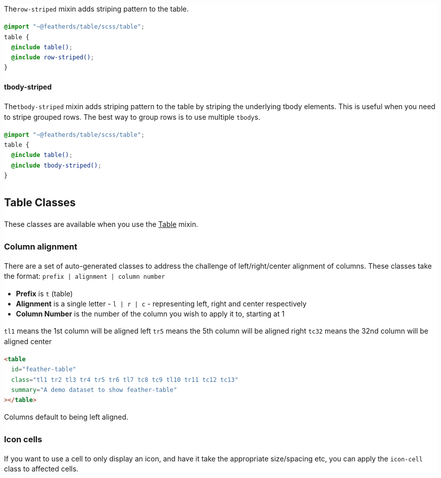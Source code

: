 The`row-striped` mixin adds striping pattern to the table.

```scss
@import "~@featherds/table/scss/table";
table {
  @include table();
  @include row-striped();
}
```

#### tbody-striped

The`tbody-striped` mixin adds striping pattern to the table by striping the underlying tbody elements. This is useful when you need to stripe grouped rows. The best way to group rows is to use multiple `tbody`s.

```scss
@import "~@featherds/table/scss/table";
table {
  @include table();
  @include tbody-striped();
}
```

## Table Classes

These classes are available when you use the [Table](#table) mixin.

### Column alignment

There are a set of auto-generated classes to address the challenge of left/right/center alignment of columns. These classes take the format: `prefix | alignment | column number`

- **Prefix** is `t` (table)
- **Alignment** is a single letter - `l | r | c` - representing left, right and center respectively
- **Column Number** is the number of the column you wish to apply it to, starting at 1

`tl1` means the 1st column will be aligned left
`tr5` means the 5th column will be aligned right
`tc32` means the 32nd column will be aligned center

```html
<table
  id="feather-table"
  class="tl1 tr2 tl3 tr4 tr5 tr6 tl7 tc8 tc9 tl10 tr11 tc12 tc13"
  summary="A demo dataset to show feather-table"
></table>
```

Columns default to being left aligned.

### Icon cells

If you want to use a cell to only display an icon, and have it take the appropriate size/spacing etc, you can apply the `icon-cell` class to affected cells.
